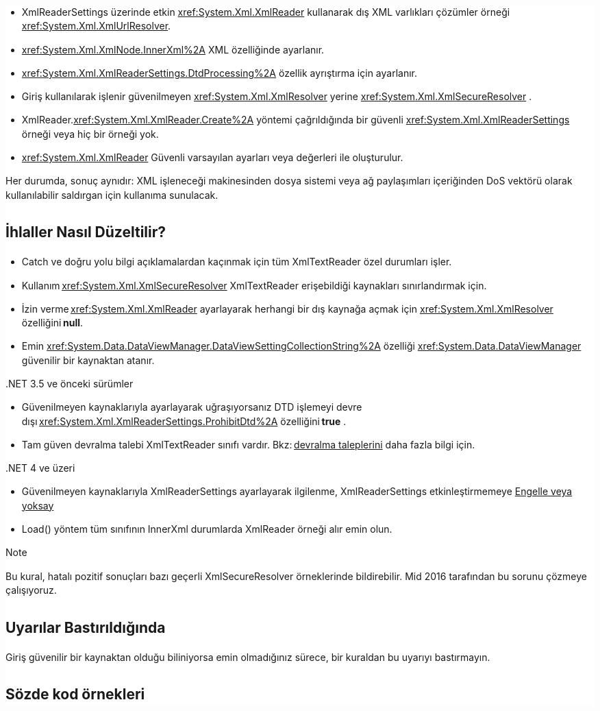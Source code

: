 -   XmlReaderSettings üzerinde etkin <xref:System.Xml.XmlReader> kullanarak dış XML varlıkları çözümler örneği <xref:System.Xml.XmlUrlResolver>.  
  
-   <xref:System.Xml.XmlNode.InnerXml%2A> XML özelliğinde ayarlanır.  
  
-   <xref:System.Xml.XmlReaderSettings.DtdProcessing%2A> özellik ayrıştırma için ayarlanır.  
  
-   Giriş kullanılarak işlenir güvenilmeyen <xref:System.Xml.XmlResolver> yerine <xref:System.Xml.XmlSecureResolver> .  
  
-   XmlReader.<xref:System.Xml.XmlReader.Create%2A> yöntemi çağrıldığında bir güvenli <xref:System.Xml.XmlReaderSettings> örneği veya hiç bir örneği yok.  
  
-   <xref:System.Xml.XmlReader> Güvenli varsayılan ayarları veya değerleri ile oluşturulur.  
  
 Her durumda, sonuç aynıdır: XML işleneceği makinesinden dosya sistemi veya ağ paylaşımları içeriğinden DoS vektörü olarak kullanılabilir saldırgan için kullanıma sunulacak.  
  
## <a name="how-to-fix-violations"></a>İhlaller Nasıl Düzeltilir?  
  
-   Catch ve doğru yolu bilgi açıklamalardan kaçınmak için tüm XmlTextReader özel durumları işler.  
  
-   Kullanım <xref:System.Xml.XmlSecureResolver> XmlTextReader erişebildiği kaynakları sınırlandırmak için.  
  
-   İzin verme <xref:System.Xml.XmlReader> ayarlayarak herhangi bir dış kaynağa açmak için <xref:System.Xml.XmlResolver> özelliğini **null**.  
  
-   Emin <xref:System.Data.DataViewManager.DataViewSettingCollectionString%2A> özelliği <xref:System.Data.DataViewManager> güvenilir bir kaynaktan atanır.  
  
 .NET 3.5 ve önceki sürümler  
  
-   Güvenilmeyen kaynaklarıyla ayarlayarak uğraşıyorsanız DTD işlemeyi devre dışı <xref:System.Xml.XmlReaderSettings.ProhibitDtd%2A> özelliğini **true** .  
  
-   Tam güven devralma talebi XmlTextReader sınıfı vardır. Bkz: [devralma taleplerini](http://msdn.microsoft.com/en-us/28b9adbb-8f08-4f10-b856-dbf59eb932d9) daha fazla bilgi için.  
  
 .NET 4 ve üzeri  
  
-   Güvenilmeyen kaynaklarıyla XmlReaderSettings ayarlayarak ilgilenme, XmlReaderSettings etkinleştirmemeye [Engelle veya yoksay](https://msdn.microsoft.com/library/system.xml.dtdprocessing.aspx)  
  
-   Load() yöntem tüm sınıfının InnerXml durumlarda XmlReader örneği alır emin olun.  
  
> [!NOTE]
>  Bu kural, hatalı pozitif sonuçları bazı geçerli XmlSecureResolver örneklerinde bildirebilir. Mid 2016 tarafından bu sorunu çözmeye çalışıyoruz.  
  
## <a name="when-to-suppress-warnings"></a>Uyarılar Bastırıldığında  
 Giriş güvenilir bir kaynaktan olduğu biliniyorsa emin olmadığınız sürece, bir kuraldan bu uyarıyı bastırmayın.  
  
## <a name="pseudo-code-examples"></a>Sözde kod örnekleri  
  